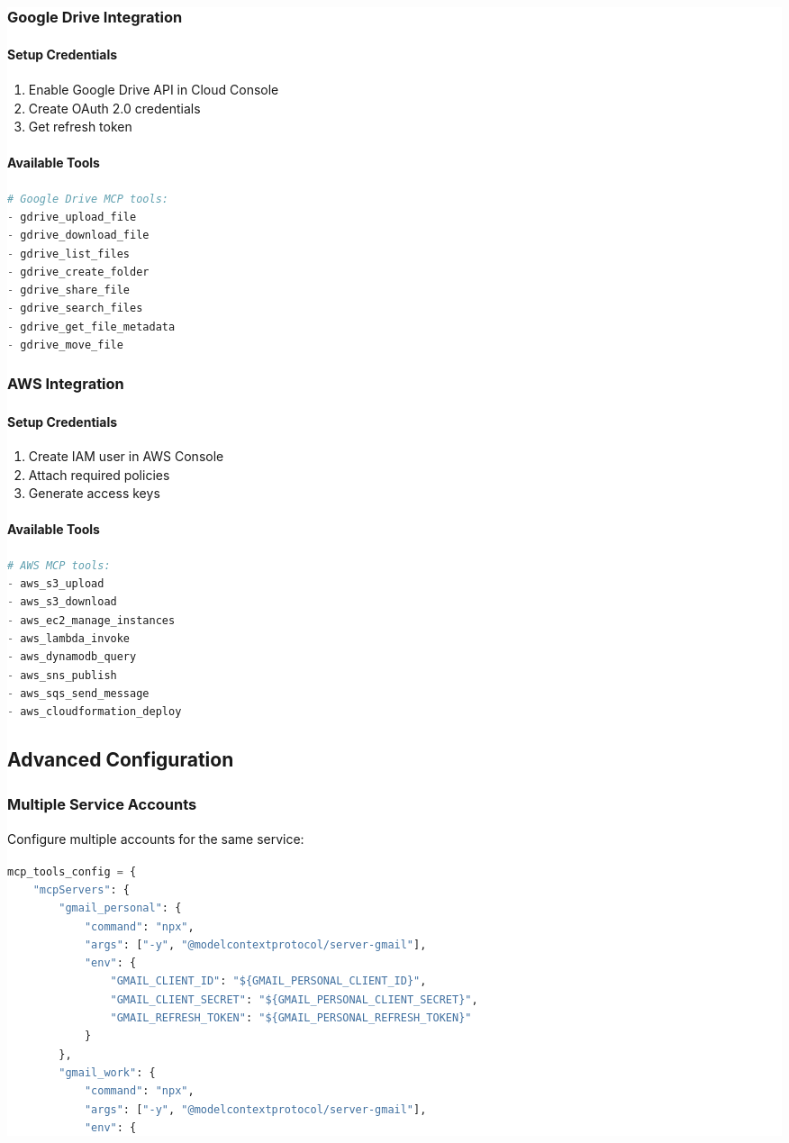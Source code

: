 ### Google Drive Integration

#### Setup Credentials

1. Enable Google Drive API in Cloud Console
2. Create OAuth 2.0 credentials
3. Get refresh token

#### Available Tools

```python
# Google Drive MCP tools:
- gdrive_upload_file
- gdrive_download_file
- gdrive_list_files
- gdrive_create_folder
- gdrive_share_file
- gdrive_search_files
- gdrive_get_file_metadata
- gdrive_move_file
```

### AWS Integration

#### Setup Credentials

1. Create IAM user in AWS Console
2. Attach required policies
3. Generate access keys

#### Available Tools

```python
# AWS MCP tools:
- aws_s3_upload
- aws_s3_download
- aws_ec2_manage_instances
- aws_lambda_invoke
- aws_dynamodb_query
- aws_sns_publish
- aws_sqs_send_message
- aws_cloudformation_deploy
```

## Advanced Configuration

### Multiple Service Accounts

Configure multiple accounts for the same service:

```python
mcp_tools_config = {
    "mcpServers": {
        "gmail_personal": {
            "command": "npx",
            "args": ["-y", "@modelcontextprotocol/server-gmail"],
            "env": {
                "GMAIL_CLIENT_ID": "${GMAIL_PERSONAL_CLIENT_ID}",
                "GMAIL_CLIENT_SECRET": "${GMAIL_PERSONAL_CLIENT_SECRET}",
                "GMAIL_REFRESH_TOKEN": "${GMAIL_PERSONAL_REFRESH_TOKEN}"
            }
        },
        "gmail_work": {
            "command": "npx",
            "args": ["-y", "@modelcontextprotocol/server-gmail"],
            "env": {
```